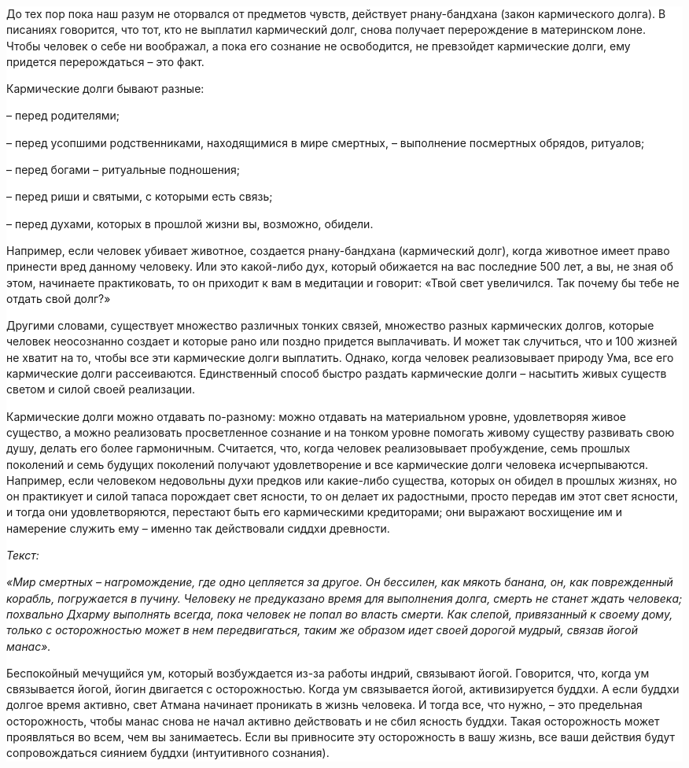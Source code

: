   
 До тех пор пока наш разум не оторвался от предметов чувств, действует рнану-бандхана (закон кармического долга). В писаниях говорится, что тот, кто не выплатил кармический долг, снова получает перерождение в материнском лоне. Чтобы человек о себе ни воображал, а пока его сознание не освободится, не превзойдет кармические долги, ему придется перерождаться – это факт.

 Кармические долги бывают разные:

 – перед родителями;

 – перед усопшими родственниками, находящимися в мире смертных, – выполнение посмертных обрядов, ритуалов;

 – перед богами – ритуальные подношения;

 – перед риши и святыми, с которыми есть связь;

 – перед духами, которых в прошлой жизни вы, возможно, обидели.

 Например, если человек убивает животное, создается рнану-бандхана (кармический долг), когда животное имеет право принести вред данному человеку. Или это какой-либо дух, который обижается на вас последние 500 лет, а вы, не зная об этом, начинаете практиковать, то он приходит к вам в медитации и говорит: «Твой свет увеличился. Так почему бы тебе не отдать свой долг?»

 Другими словами, существует множество различных тонких связей, множество разных кармических долгов, которые человек неосознанно создает и которые рано или поздно придется выплачивать. И может так случиться, что и 100 жизней не хватит на то, чтобы все эти кармические долги выплатить. Однако, когда человек реализовывает природу Ума, все его кармические долги рассеиваются. Единственный способ быстро раздать кармические долги – насытить живых существ светом и силой своей реализации.

 Кармические долги можно отдавать по-разному: можно отдавать на материальном уровне, удовлетворяя живое существо, а можно реализовать просветленное сознание и на тонком уровне помогать живому существу развивать свою душу, делать его более гармоничным. Считается, что, когда человек реализовывает пробуждение, семь прошлых поколений и семь будущих поколений получают удовлетворение и все кармические долги человека исчерпываются. Например, если человеком недовольны духи предков или какие-либо существа, которых он обидел в прошлых жизнях, но он практикует и силой тапаса порождает свет ясности, то он делает их радостными, просто передав им этот свет ясности, и тогда они удовлетворяются, перестают быть его кармическими кредиторами; они выражают восхищение им и намерение служить ему – именно так действовали сиддхи древности.

  
 _Текст:_ 

 _«Мир смертных – нагромождение, где одно цепляется за другое. Он бессилен, как мякоть банана, он, как поврежденный корабль, погружается в пучину. Человеку не предуказано время для выполнения долга, смерть не станет ждать человека; похвально Дхарму выполнять всегда, пока человек не попал во власть смерти. Как слепой, привязанный к своему дому, только с осторожностью может в нем передвигаться, таким же образом идет своей дорогой мудрый, связав йогой манас»._ 

  
 Беспокойный мечущийся ум, который возбуждается из-за работы индрий, связывают йогой. Говорится, что, когда ум связывается йогой, йогин двигается с осторожностью. Когда ум связывается йогой, активизируется буддхи. А если буддхи долгое время активно, свет Атмана начинает проникать в жизнь человека. И тогда все, что нужно, – это предельная осторожность, чтобы манас снова не начал активно действовать и не сбил ясность буддхи. Такая осторожность может проявляться во всем, чем вы занимаетесь. Если вы привносите эту осторожность в вашу жизнь, все ваши действия будут сопровождаться сиянием буддхи (интуитивного сознания).

